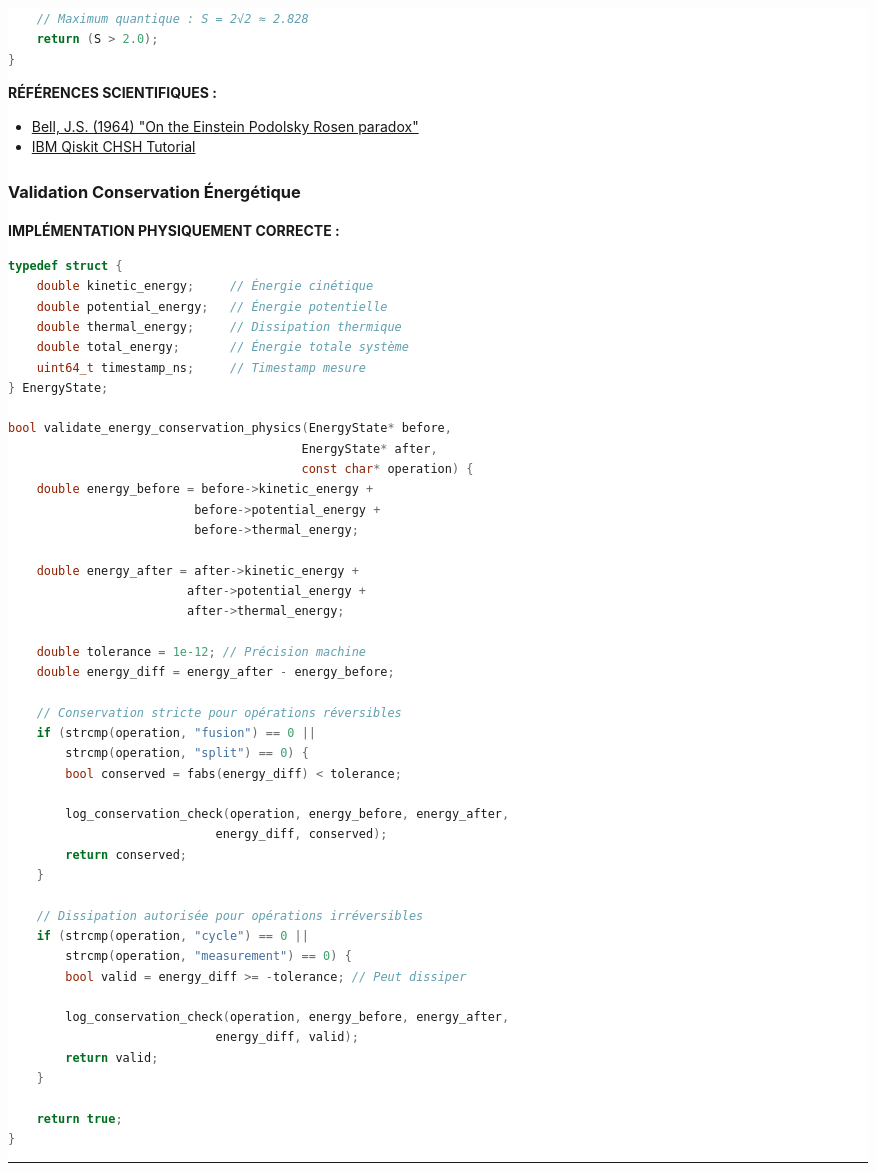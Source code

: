 ```c
    // Maximum quantique : S = 2√2 ≈ 2.828
    return (S > 2.0);
}
```

**RÉFÉRENCES SCIENTIFIQUES :**
- [Bell, J.S. (1964) "On the Einstein Podolsky Rosen paradox"](https://cds.cern.ch/record/2920918/files/document.pdf)
- [IBM Qiskit CHSH Tutorial](https://quantum.cloud.ibm.com/docs/tutorials/chsh-inequality)

### Validation Conservation Énergétique

**IMPLÉMENTATION PHYSIQUEMENT CORRECTE :**
```c
typedef struct {
    double kinetic_energy;     // Énergie cinétique
    double potential_energy;   // Énergie potentielle
    double thermal_energy;     // Dissipation thermique
    double total_energy;       // Énergie totale système
    uint64_t timestamp_ns;     // Timestamp mesure
} EnergyState;

bool validate_energy_conservation_physics(EnergyState* before, 
                                         EnergyState* after,
                                         const char* operation) {
    double energy_before = before->kinetic_energy + 
                          before->potential_energy + 
                          before->thermal_energy;
    
    double energy_after = after->kinetic_energy + 
                         after->potential_energy + 
                         after->thermal_energy;
    
    double tolerance = 1e-12; // Précision machine
    double energy_diff = energy_after - energy_before;
    
    // Conservation stricte pour opérations réversibles
    if (strcmp(operation, "fusion") == 0 || 
        strcmp(operation, "split") == 0) {
        bool conserved = fabs(energy_diff) < tolerance;
        
        log_conservation_check(operation, energy_before, energy_after, 
                             energy_diff, conserved);
        return conserved;
    }
    
    // Dissipation autorisée pour opérations irréversibles
    if (strcmp(operation, "cycle") == 0 || 
        strcmp(operation, "measurement") == 0) {
        bool valid = energy_diff >= -tolerance; // Peut dissiper
        
        log_conservation_check(operation, energy_before, energy_after, 
                             energy_diff, valid);
        return valid;
    }
    
    return true;
}
```

---